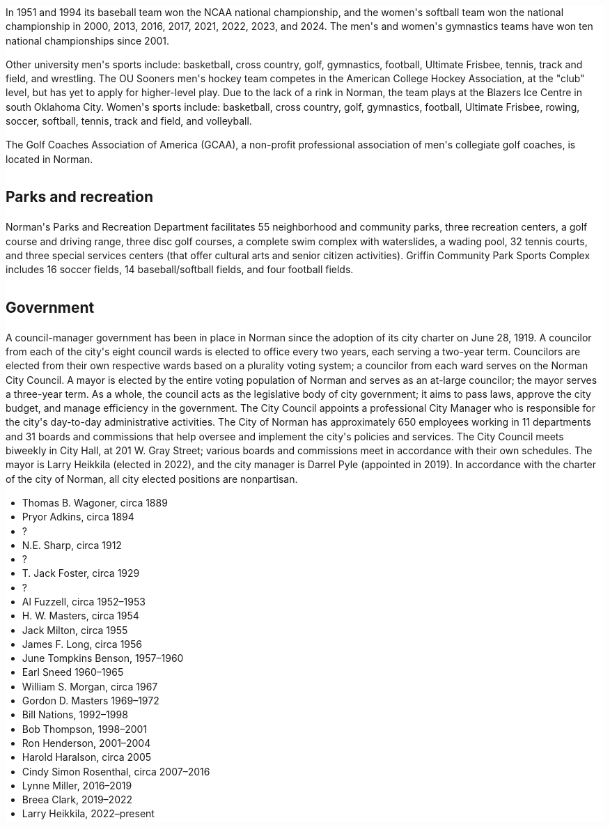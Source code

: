 In 1951 and 1994 its baseball team won the NCAA national championship, and the women's softball team won the national championship in 2000, 2013, 2016, 2017, 2021, 2022, 2023, and 2024\. The men's and women's gymnastics teams have won ten national championships since 2001\.

Other university men's sports include: basketball, cross country, golf, gymnastics, football, Ultimate Frisbee, tennis, track and field, and wrestling. The OU Sooners men's hockey team competes in the American College Hockey Association, at the "club" level, but has yet to apply for higher-level play. Due to the lack of a rink in Norman, the team plays at the Blazers Ice Centre in south Oklahoma City. Women's sports include: basketball, cross country, golf, gymnastics, football, Ultimate Frisbee, rowing, soccer, softball, tennis, track and field, and volleyball.

The Golf Coaches Association of America (GCAA), a non-profit professional association of men's collegiate golf coaches, is located in Norman.

Parks and recreation
--------------------

Norman's Parks and Recreation Department facilitates 55 neighborhood and community parks, three recreation centers, a golf course and driving range, three disc golf courses, a complete swim complex with waterslides, a wading pool, 32 tennis courts, and three special services centers (that offer cultural arts and senior citizen activities). Griffin Community Park Sports Complex includes 16 soccer fields, 14 baseball/softball fields, and four football fields.

Government
----------

A council-manager government has been in place in Norman since the adoption of its city charter on June 28, 1919\. A councilor from each of the city's eight council wards is elected to office every two years, each serving a two-year term. Councilors are elected from their own respective wards based on a plurality voting system; a councilor from each ward serves on the Norman City Council. A mayor is elected by the entire voting population of Norman and serves as an at-large councilor; the mayor serves a three-year term. As a whole, the council acts as the legislative body of city government; it aims to pass laws, approve the city budget, and manage efficiency in the government. The City Council appoints a professional City Manager who is responsible for the city's day-to-day administrative activities. The City of Norman has approximately 650 employees working in 11 departments and 31 boards and commissions that help oversee and implement the city's policies and services. The City Council meets biweekly in City Hall, at 201 W. Gray Street; various boards and commissions meet in accordance with their own schedules. The mayor is Larry Heikkila (elected in 2022\), and the city manager is Darrel Pyle (appointed in 2019\). In accordance with the charter of the city of Norman, all city elected positions are nonpartisan.

* Thomas B. Wagoner, circa 1889
* Pryor Adkins, circa 1894
* ?
* N.E. Sharp, circa 1912
* ?
* T. Jack Foster, circa 1929
* ?
* Al Fuzzell, circa 1952–1953
* H. W. Masters, circa 1954
* Jack Milton, circa 1955
* James F. Long, circa 1956
* June Tompkins Benson, 1957–1960
* Earl Sneed 1960–1965
* William S. Morgan, circa 1967
* Gordon D. Masters 1969–1972
* Bill Nations, 1992–1998
* Bob Thompson, 1998–2001
* Ron Henderson, 2001–2004
* Harold Haralson, circa 2005
* Cindy Simon Rosenthal, circa 2007–2016
* Lynne Miller, 2016–2019
* Breea Clark, 2019–2022
* Larry Heikkila, 2022–present
